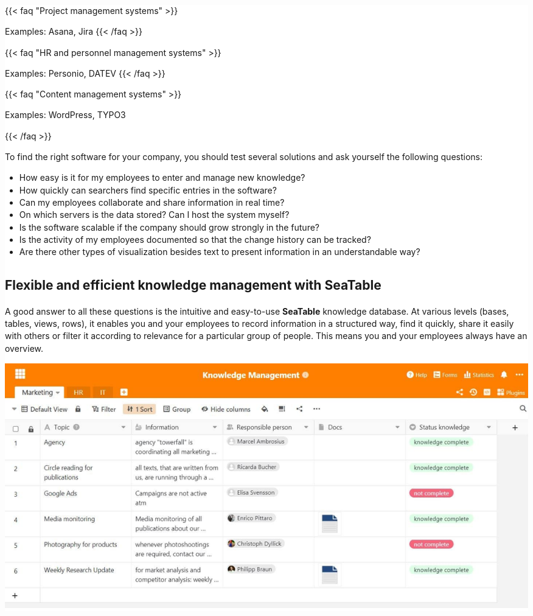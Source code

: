 {{< faq "Project management systems" >}}

Examples: Asana, Jira
{{< /faq >}}

{{< faq "HR and personnel management systems" >}}

Examples: Personio, DATEV
{{< /faq >}}

{{< faq "Content management systems" >}}

Examples: WordPress, TYPO3

{{< /faq >}}

To find the right software for your company, you should test several solutions and ask yourself the following questions:

- How easy is it for my employees to enter and manage new knowledge?
- How quickly can searchers find specific entries in the software?
- Can my employees collaborate and share information in real time?
- On which servers is the data stored? Can I host the system myself?
- Is the software scalable if the company should grow strongly in the future?
- Is the activity of my employees documented so that the change history can be tracked?
- Are there other types of visualization besides text to present information in an understandable way?

## Flexible and efficient knowledge management with SeaTable

A good answer to all these questions is the intuitive and easy-to-use **SeaTable** knowledge database. At various levels (bases, tables, views, rows), it enables you and your employees to record information in a structured way, find it quickly, share it easily with others or filter it according to relevance for a particular group of people. This means you and your employees always have an overview.

![Documenting knowledge is a simple task with SeaTable](knowledge-management.jpg)
